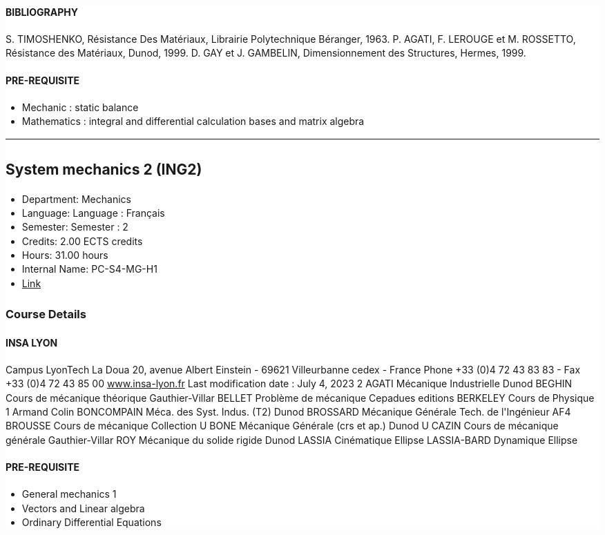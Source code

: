 #### BIBLIOGRAPHY

S. TIMOSHENKO, Résistance Des Matériaux, Librairie Polytechnique Béranger, 1963.
P. AGATI, F. LEROUGE  et  M. ROSSETTO, Résistance des Matériaux, Dunod, 1999.
D. GAY  et  J. GAMBELIN, Dimensionnement des Structures, Hermes, 1999.

#### PRE-REQUISITE

* Mechanic : static balance
* Mathematics : integral and differential calculation bases and matrix algebra


---

## System mechanics 2 (ING2)

- Department: Mechanics
- Language: Language : Français
- Semester: Semester : 2
- Credits: 2.00 ECTS credits
- Hours: 31.00 hours
- Internal Name: PC-S4-MG-H1
- [Link](https://scolpeda.insa-lyon.fr/f/ects?id=53378&_lang=en)

### Course Details

#### INSA LYON

Campus LyonTech La Doua
20, avenue Albert Einstein - 69621 Villeurbanne cedex - France
Phone +33 (0)4 72 43 83 83 - Fax +33 (0)4 72 43 85 00
www.insa-lyon.fr
Last modification date : July 4, 2023
2
AGATI Mécanique Industrielle Dunod
BEGHIN Cours de mécanique théorique Gauthier-Villar
BELLET Problème de mécanique Cepadues editions
BERKELEY Cours de Physique 1 Armand Colin
BONCOMPAIN Méca. des Syst. Indus. (T2) Dunod
BROSSARD Mécanique Générale Tech. de l'Ingénieur AF4
BROUSSE Cours de mécanique Collection U
BONE Mécanique Générale (crs et ap.) Dunod U
CAZIN Cours de mécanique générale Gauthier-Villar
ROY Mécanique du solide rigide Dunod
LASSIA Cinématique Ellipse
LASSIA-BARD Dynamique Ellipse

#### PRE-REQUISITE

- General mechanics 1
- Vectors and Linear algebra
- Ordinary Differential Equations

